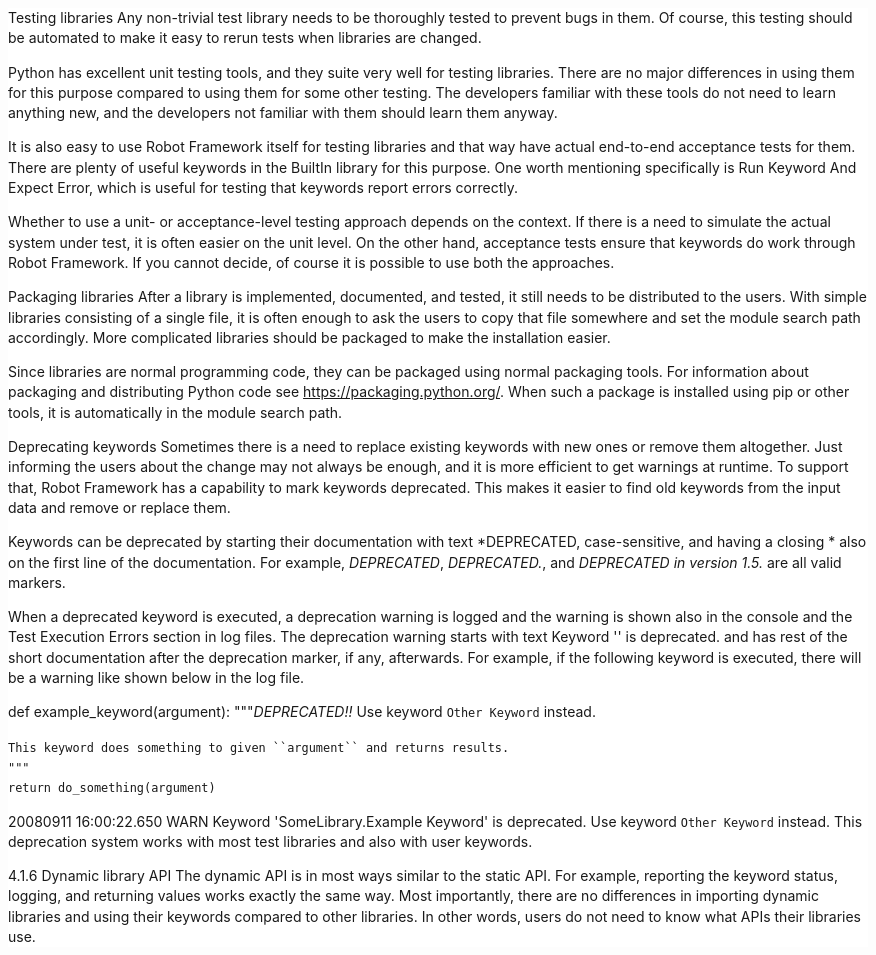 Testing libraries
Any non-trivial test library needs to be thoroughly tested to prevent bugs in them. Of course, this testing should be automated to make it easy to rerun tests when libraries are changed.

Python has excellent unit testing tools, and they suite very well for testing libraries. There are no major differences in using them for this purpose compared to using them for some other testing. The developers familiar with these tools do not need to learn anything new, and the developers not familiar with them should learn them anyway.

It is also easy to use Robot Framework itself for testing libraries and that way have actual end-to-end acceptance tests for them. There are plenty of useful keywords in the BuiltIn library for this purpose. One worth mentioning specifically is Run Keyword And Expect Error, which is useful for testing that keywords report errors correctly.

Whether to use a unit- or acceptance-level testing approach depends on the context. If there is a need to simulate the actual system under test, it is often easier on the unit level. On the other hand, acceptance tests ensure that keywords do work through Robot Framework. If you cannot decide, of course it is possible to use both the approaches.

Packaging libraries
After a library is implemented, documented, and tested, it still needs to be distributed to the users. With simple libraries consisting of a single file, it is often enough to ask the users to copy that file somewhere and set the module search path accordingly. More complicated libraries should be packaged to make the installation easier.

Since libraries are normal programming code, they can be packaged using normal packaging tools. For information about packaging and distributing Python code see https://packaging.python.org/. When such a package is installed using pip or other tools, it is automatically in the module search path.

Deprecating keywords
Sometimes there is a need to replace existing keywords with new ones or remove them altogether. Just informing the users about the change may not always be enough, and it is more efficient to get warnings at runtime. To support that, Robot Framework has a capability to mark keywords deprecated. This makes it easier to find old keywords from the input data and remove or replace them.

Keywords can be deprecated by starting their documentation with text *DEPRECATED, case-sensitive, and having a closing * also on the first line of the documentation. For example, *DEPRECATED*, *DEPRECATED.*, and *DEPRECATED in version 1.5.* are all valid markers.

When a deprecated keyword is executed, a deprecation warning is logged and the warning is shown also in the console and the Test Execution Errors section in log files. The deprecation warning starts with text Keyword '<name>' is deprecated. and has rest of the short documentation after the deprecation marker, if any, afterwards. For example, if the following keyword is executed, there will be a warning like shown below in the log file.

def example_keyword(argument):
    """*DEPRECATED!!* Use keyword `Other Keyword` instead.

    This keyword does something to given ``argument`` and returns results.
    """
    return do_something(argument)
20080911 16:00:22.650	WARN	Keyword 'SomeLibrary.Example Keyword' is deprecated. Use keyword `Other Keyword` instead.
This deprecation system works with most test libraries and also with user keywords.

4.1.6   Dynamic library API
The dynamic API is in most ways similar to the static API. For example, reporting the keyword status, logging, and returning values works exactly the same way. Most importantly, there are no differences in importing dynamic libraries and using their keywords compared to other libraries. In other words, users do not need to know what APIs their libraries use.
